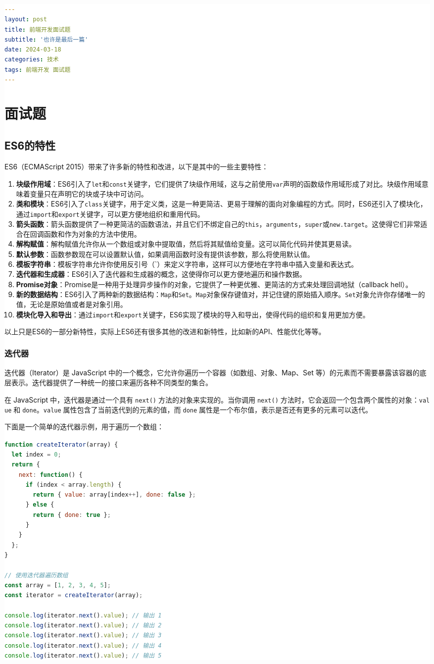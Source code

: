 ```yaml
---
layout: post
title: 前端开发面试题
subtitle: '也许是最后一篇'
date: 2024-03-18
categories: 技术
tags: 前端开发 面试题
---
```

# 面试题&#x20;


## ES6的特性

ES6（ECMAScript 2015）带来了许多新的特性和改进，以下是其中的一些主要特性：

1.  **块级作用域**：ES6引入了`let`和`const`关键字，它们提供了块级作用域，这与之前使用`var`声明的函数级作用域形成了对比。块级作用域意味着变量只在声明它的块或子块中可访问。
2.  **类和模块**：ES6引入了`class`关键字，用于定义类，这是一种更简洁、更易于理解的面向对象编程的方式。同时，ES6还引入了模块化，通过`import`和`export`关键字，可以更方便地组织和重用代码。
3.  **箭头函数**：箭头函数提供了一种更简洁的函数语法，并且它们不绑定自己的`this`，`arguments`，`super`或`new.target`。这使得它们非常适合在回调函数和作为对象的方法中使用。
4.  **解构赋值**：解构赋值允许你从一个数组或对象中提取值，然后将其赋值给变量。这可以简化代码并使其更易读。
5.  **默认参数**：函数参数现在可以设置默认值，如果调用函数时没有提供该参数，那么将使用默认值。
6.  **模板字符串**：模板字符串允许你使用反引号（\`）来定义字符串，这样可以方便地在字符串中插入变量和表达式。
7.  **迭代器和生成器**：ES6引入了迭代器和生成器的概念，这使得你可以更方便地遍历和操作数据。
8.  **Promise对象**：Promise是一种用于处理异步操作的对象，它提供了一种更优雅、更简洁的方式来处理回调地狱（callback hell）。
9.  **新的数据结构**：ES6引入了两种新的数据结构：`Map`和`Set`。`Map`对象保存键值对，并记住键的原始插入顺序。`Set`对象允许你存储唯一的值，无论是原始值或者是对象引用。
10. **模块化导入和导出**：通过`import`和`export`关键字，ES6实现了模块的导入和导出，使得代码的组织和复用更加方便。

以上只是ES6的一部分新特性，实际上ES6还有很多其他的改进和新特性，比如新的API、性能优化等等。

### 迭代器

迭代器（Iterator）是 JavaScript 中的一个概念，它允许你遍历一个容器（如数组、对象、Map、Set 等）的元素而不需要暴露该容器的底层表示。迭代器提供了一种统一的接口来遍历各种不同类型的集合。

在 JavaScript 中，迭代器是通过一个具有 `next()` 方法的对象来实现的。当你调用 `next()` 方法时，它会返回一个包含两个属性的对象：`value` 和 `done`。`value` 属性包含了当前迭代到的元素的值，而 `done` 属性是一个布尔值，表示是否还有更多的元素可以迭代。

下面是一个简单的迭代器示例，用于遍历一个数组：

```javascript
function createIterator(array) {  
  let index = 0;  
  return {  
    next: function() {  
      if (index < array.length) {  
        return { value: array[index++], done: false };  
      } else {  
        return { done: true };  
      }  
    }  
  };  
}  
  
// 使用迭代器遍历数组  
const array = [1, 2, 3, 4, 5];  
const iterator = createIterator(array);  
  
console.log(iterator.next().value); // 输出 1  
console.log(iterator.next().value); // 输出 2  
console.log(iterator.next().value); // 输出 3  
console.log(iterator.next().value); // 输出 4  
console.log(iterator.next().value); // 输出 5  
```
